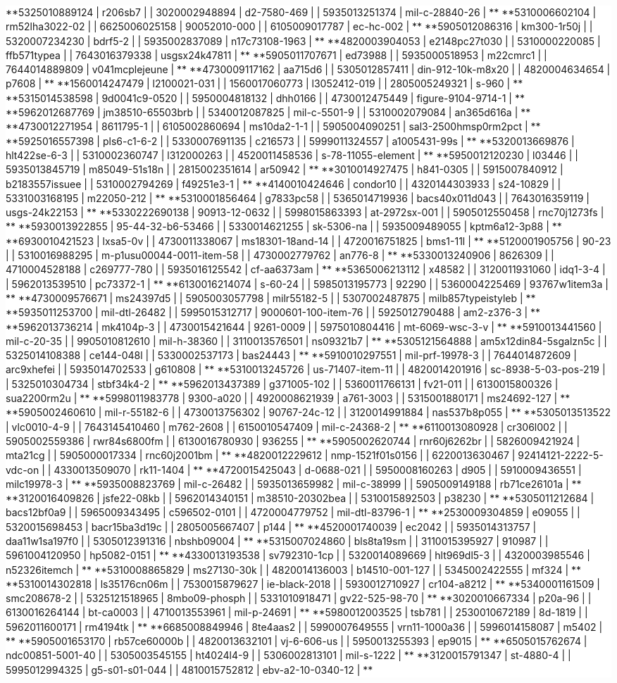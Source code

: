 **5325010889124 | r206sb7 |  | 3020002948894 | d2-7580-469 |  | 5935013251374 | mil-c-28840-26 | **    **5310006602104 | rm52lha3022-02 |  | 6625006025158 | 90052010-000 |  | 6105009017787 | ec-hc-002 | **    **5905012086316 | km300-1r50j |  | 5320007234230 | bdrf5-2 |  | 5935002837089 | n17c73108-1963 | **    **4820003904053 | e2148pc27t030 |  | 5310000220085 | ffb571typea |  | 7643016379338 | usgsx24k47811 | **    **5905011707671 | ed73988 |  | 5935000518953 | m22cmrc1 |  | 7644014889809 | v041mcplejeune | **    **4730009117162 | aa715d6 |  | 5305012857411 | din-912-10k-m8x20 |  | 4820004634654 | p7608 | **
**1560014247479 | l2100021-031 |  | 1560017060773 | l3052412-019 |  | 2805005249321 | s-960 | **    **5315014538598 | 9d0041c9-0520 |  | 5950004818132 | dhh0166 |  | 4730012475449 | figure-9104-9714-1 | **    **5962012687769 | jm38510-65503brb |  | 5340012087825 | mil-c-5501-9 |  | 5310002079084 | an365d616a | **    **4730012271954 | 8611795-1 |  | 6105002860694 | ms10da2-1-1 |  | 5905004090251 | sal3-2500hmsp0rm2pct | **    **5925016557398 | pls6-c1-6-2 |  | 5330007691135 | c216573 |  | 5999011324557 | a1005431-99s | **    **5320013669876 | hlt422se-6-3 |  | 5310002360747 | l312000263 |  | 4520011458536 | s-78-11055-element | **
**5950012120230 | l03446 |  | 5935013845719 | m85049-51s18n |  | 2815002351614 | ar50942 | **    **3010014927475 | h841-0305 |  | 5915007840912 | b2183557issuee |  | 5310002794269 | f49251e3-1 | **    **4140010424646 | condor10 |  | 4320144303933 | s24-10829 |  | 5331003168195 | m22050-212 | **    **5310001856464 | g7833pc58 |  | 5365014719936 | bacs40x011d043 |  | 7643016359119 | usgs-24k22153 | **    **5330222690138 | 90913-12-0632 |  | 5998015863393 | at-2972sx-001 |  | 5905012550458 | rnc70j1273fs | **    **5930013922855 | 95-44-32-b6-53466 |  | 5330014621255 | sk-5306-na |  | 5935009489055 | kptm6a12-3p88 | **
**6930010421523 | lxsa5-0v |  | 4730011338067 | ms18301-18and-14 |  | 4720016751825 | bms1-11l | **    **5120001905756 | 90-23 |  | 5310016988295 | m-p1usu00044-0011-item-58 |  | 4730002779762 | an776-8 | **    **5330013240906 | 8626309 |  | 4710004528188 | c269777-780 |  | 5935016125542 | cf-aa6373am | **    **5365006213112 | x48582 |  | 3120011931060 | idq1-3-4 |  | 5962013539510 | pc73372-1 | **    **6130016214074 | s-60-24 |  | 5985013195773 | 92290 |  | 5360004225469 | 93767w1item3a | **    **4730009576671 | ms24397d5 |  | 5905003057798 | milr55182-5 |  | 5307002487875 | milb857typeistyleb | **
**5935011253700 | mil-dtl-26482 |  | 5995015312717 | 9000601-100-item-76 |  | 5925012790488 | am2-z376-3 | **    **5962013736214 | mk4104p-3 |  | 4730015421644 | 9261-0009 |  | 5975010804416 | mt-6069-wsc-3-v | **    **5910013441560 | mil-c-20-35 |  | 9905010812610 | mil-h-38360 |  | 3110013576501 | ns09321b7 | **    **5305121564888 | am5x12din84-5sgalzn5c |  | 5325014108388 | ce144-048l |  | 5330002537173 | bas24443 | **    **5910010297551 | mil-prf-19978-3 |  | 7644014872609 | arc9xhefei |  | 5935014702533 | g610808 | **    **5310013245726 | us-71407-item-11 |  | 4820014201916 | sc-8938-5-03-pos-219 |  | 5325010304734 | stbf34k4-2 | **
**5962013437389 | g371005-102 |  | 5360011766131 | fv21-011 |  | 6130015800326 | sua2200rm2u | **    **5998011983778 | 9300-a020 |  | 4920008621939 | a761-3003 |  | 5315001880171 | ms24692-127 | **    **5905002460610 | mil-r-55182-6 |  | 4730013756302 | 90767-24c-12 |  | 3120014991884 | nas537b8p055 | **    **5305013513522 | vlc0010-4-9 |  | 7643145410460 | m762-2608 |  | 6150010547409 | mil-c-24368-2 | **    **6110013080928 | cr306l002 |  | 5905002559386 | rwr84s6800fm |  | 6130016780930 | 936255 | **    **5905002620744 | rnr60j6262br |  | 5826009421924 | mta21cg |  | 5905000017334 | rnc60j2001bm | **
**4820012229612 | nmp-1521f01s0156 |  | 6220013630467 | 92414121-2222-5-vdc-on |  | 4330013509070 | rk11-1404 | **    **4720015425043 | d-0688-021 |  | 5950008160263 | d905 |  | 5910009436551 | milc19978-3 | **    **5935008823769 | mil-c-26482 |  | 5935013659982 | mil-c-38999 |  | 5905009149188 | rb71ce26101a | **    **3120016409826 | jsfe22-08kb |  | 5962014340151 | m38510-20302bea |  | 5310015892503 | p38230 | **    **5305011212684 | bacs12bf0a9 |  | 5965009343495 | c596502-0101 |  | 4720004779752 | mil-dtl-83796-1 | **    **2530009304859 | e09055 |  | 5320015698453 | bacr15ba3d19c |  | 2805005667407 | p144 | **
**4520001740039 | ec2042 |  | 5935014313757 | daa11w1sa197f0 |  | 5305012391316 | nbshb09004 | **    **5315007024860 | bls8ta19sm |  | 3110015395927 | 910987 |  | 5961004120950 | hp5082-0151 | **    **4330013193538 | sv792310-1cp |  | 5320014089669 | hlt969dl5-3 |  | 4320003985546 | n52326itemch | **    **5310008865829 | ms27130-30k |  | 4820014136003 | b14510-001-127 |  | 5345002422555 | mf324 | **    **5310014302818 | ls35176cn06m |  | 7530015879627 | ie-black-2018 |  | 5930012710927 | cr104-a8212 | **    **5340001161509 | smc208678-2 |  | 5325121518965 | 8mbo09-phosph |  | 5331010918471 | gv22-525-98-70 | **
**3020010667334 | p20a-96 |  | 6130016264144 | bt-ca0003 |  | 4710013553961 | mil-p-24691 | **    **5980012003525 | tsb781 |  | 2530010672189 | 8d-1819 |  | 5962011600171 | rm4194tk | **    **6685008849946 | 8te4aas2 |  | 5990007649555 | vrn11-1000a36 |  | 5996014158087 | m5402 | **    **5905001653170 | rb57ce60000b |  | 4820013632101 | vj-6-606-us |  | 5950013255393 | ep9015 | **    **6505015762674 | ndc00851-5001-40 |  | 5305003545155 | ht4024l4-9 |  | 5306002813101 | mil-s-1222 | **    **3120015791347 | st-4880-4 |  | 5995012994325 | g5-s01-s01-044 |  | 4810015752812 | ebv-a2-10-0340-12 | **